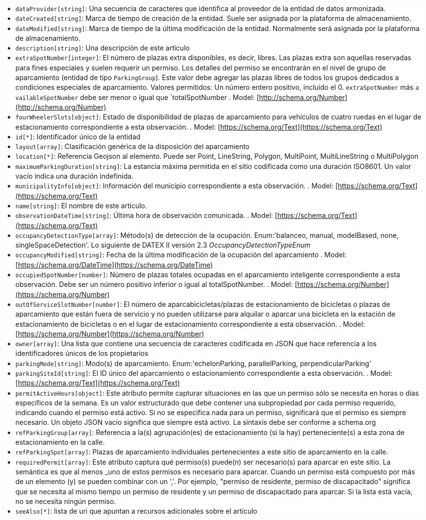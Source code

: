 - `dataProvider[string]`: Una secuencia de caracteres que identifica al proveedor de la entidad de datos armonizada.  
- `dateCreated[string]`: Marca de tiempo de creación de la entidad. Suele ser asignada por la plataforma de almacenamiento.  
- `dateModified[string]`: Marca de tiempo de la última modificación de la entidad. Normalmente será asignada por la plataforma de almacenamiento.  
- `description[string]`: Una descripción de este artículo  
- `extraSpotNumber[integer]`: El número de plazas extra disponibles, es decir, libres. Las plazas extra son aquellas reservadas para fines especiales y suelen requerir un permiso. Los detalles del permiso se encontrarán en el nivel de grupo de aparcamiento (entidad de tipo `ParkingGroup`). Este valor debe agregar las plazas libres de todos los grupos dedicados a condiciones especiales de aparcamiento. Valores permitidos: Un número entero positivo, incluido el 0. `extraSpotNumber` más `availableSpotNumber` debe ser menor o igual que `totalSpotNumber  . Model: [http://schema.org/Number](http://schema.org/Number)
- `fourWheelerSlots[object]`: Estado de disponibilidad de plazas de aparcamiento para vehículos de cuatro ruedas en el lugar de estacionamiento correspondiente a esta observación.  . Model: [https://schema.org/Text](https://schema.org/Text)
- `id[*]`: Identificador único de la entidad  
- `layout[array]`: Clasificación genérica de la disposición del aparcamiento  
- `location[*]`: Referencia Geojson al elemento. Puede ser Point, LineString, Polygon, MultiPoint, MultiLineString o MultiPolygon  
- `maximumParkingDuration[string]`: La estancia máxima permitida en el sitio codificada como una duración ISO8601. Un valor vacío indica una duración indefinida.  
- `municipalityInfo[object]`: Información del municipio correspondiente a esta observación.  . Model: [https://schema.org/Text](https://schema.org/Text)
- `name[string]`: El nombre de este artículo.  
- `observationDateTime[string]`: Última hora de observación comunicada.  . Model: [https://schema.org/Text](https://schema.org/Text)
- `occupancyDetectionType[array]`: Método(s) de detección de la ocupación. Enum:'balanceo, manual, modelBased, none, singleSpaceDetection'. Lo siguiente de DATEX II versión 2.3 _OccupancyDetectionTypeEnum_  
- `occupancyModified[string]`: Fecha de la última modificación de la ocupación del aparcamiento  . Model: [https://schema.org/DateTime](https://schema.org/DateTime)
- `occupiedSpotNumber[number]`: Número de plazas totales ocupadas en el aparcamiento inteligente correspondiente a esta observación. Debe ser un número positivo inferior o igual al totalSpotNumber.  . Model: [https://schema.org/Number](https://schema.org/Number)
- `outOfServiceSlotNumber[number]`: El número de aparcabicicletas/plazas de estacionamiento de bicicletas o plazas de aparcamiento que están fuera de servicio y no pueden utilizarse para alquilar o aparcar una bicicleta en la estación de estacionamiento de bicicletas o en el lugar de estacionamiento correspondiente a esta observación.  . Model: [https://schema.org/Number](https://schema.org/Number)
- `owner[array]`: Una lista que contiene una secuencia de caracteres codificada en JSON que hace referencia a los identificadores únicos de los propietarios  
- `parkingMode[string]`: Modo(s) de aparcamiento. Enum:'echelonParking, parallelParking, perpendicularParking'  
- `parkingSiteId[string]`: El ID único del aparcamiento o estacionamiento correspondiente a esta observación.  . Model: [https://schema.org/Text](https://schema.org/Text)
- `permitActiveHours[object]`: Este atributo permite capturar situaciones en las que un permiso sólo se necesita en horas o días específicos de la semana. Es un valor estructurado que debe contener una subpropiedad por cada permiso requerido, indicando cuando el permiso está activo. Si no se especifica nada para un permiso, significará que el permiso es siempre necesario. Un objeto JSON vacío significa que siempre está activo. La sintaxis debe ser conforme a schema.org  
- `refParkingGroup[array]`: Referencia a la(s) agrupación(es) de estacionamiento (si la hay) perteneciente(s) a esta zona de estacionamiento en la calle.  
- `refParkingSpot[array]`: Plazas de aparcamiento individuales pertenecientes a este sitio de aparcamiento en la calle.  
- `requiredPermit[array]`: Este atributo captura qué permiso(s) puede(n) ser necesario(s) para aparcar en este sitio. La semántica es que al menos _uno de estos permisos es necesario para aparcar. Cuando un permiso está compuesto por más de un elemento (y) se pueden combinar con un ','. Por ejemplo, "permiso de residente, permiso de discapacitado" significa que se necesita al mismo tiempo un permiso de residente y un permiso de discapacitado para aparcar. Si la lista está vacía, no se necesita ningún permiso.  
- `seeAlso[*]`: lista de uri que apuntan a recursos adicionales sobre el artículo  